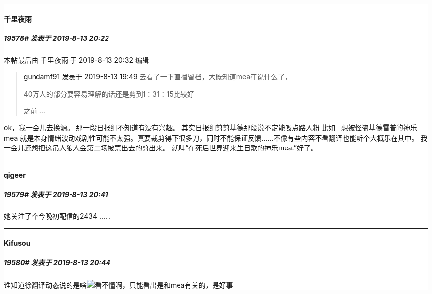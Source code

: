 





-----

####  千里夜雨  
##### 19578#       发表于 2019-8-13 20:22



 本帖最后由 千里夜雨 于 2019-8-13 20:32 编辑 
<blockquote><a href="httphttps://bbs.saraba1st.com/2b/forum.php?mod=redirect&amp;goto=findpost&amp;pid=44899094&amp;ptid=1848341" target="_blank">gundamf91 发表于 2019-8-13 19:49</a>
去看了一下直播留档，大概知道mea在说什么了，

40万人的部分要容易理解的话还是剪到1：31：15比较好

之前 ...</blockquote>
ok，我一会儿去换源。
那一段日报组不知道有没有兴趣。
其实日报组剪剪基德那段说不定能吸点路人粉
比如   想被怪盗基德雷普的神乐mea
就是本身情绪波动戏剧性可能不太强。真要裁剪得下很多刀，同时不能保证反馈……不像有些内容不看翻译也能听个大概乐在其中。
我一会儿还想把这吊人狼人会第二场被票出去的剪出来。
就叫“在死后世界迎来生日歌的神乐mea.”好了。







-----

####  qigeer  
##### 19579#       发表于 2019-8-13 20:41




她关注了个今晚初配信的2434 ……







-----

####  Kifusou  
##### 19580#       发表于 2019-8-13 20:44




谁知道徐翻译动态说的是啥<img src="https://static.saraba1st.com/image/smiley/face2017/009.gif" referrerpolicy="no-referrer">看不懂啊，只能看出是和mea有关的，是好事






